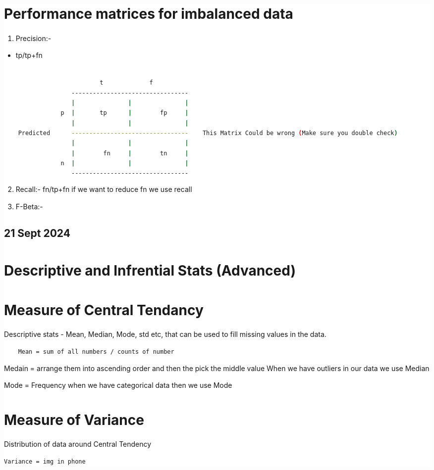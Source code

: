 # Performance matrices for imbalanced data


1. Precision:-
 - tp/tp+fn
```bash

                           t             f
                   ---------------------------------
                   |               |               |
                p  |       tp      |        fp     |
                   |               |               |
    Predicted      ---------------------------------    This Matrix Could be wrong (Make sure you double check)
                   |               |               |
                   |        fn     |        tn     |
                n  |               |               |
                   ---------------------------------
```

2. Recall:-
        fn/tp+fn
        if we want to reduce fn we use recall        

3. F-Beta:-




21 Sept 2024
------------------------------------------------------------------------------------
# Descriptive and Infrential Stats (Advanced)


# Measure of Central Tendancy

Descriptive stats - Mean, Median, Mode, std etc, that can be used to fill missing values in the data.

        Mean = sum of all numbers / counts of number

Medain = arrange them into ascending order and then the pick the middle value
When we have outliers in our data we use Median

Mode = Frequency
when we have categorical data then we use Mode


# Measure of Variance
Distribution of data around Central Tendency

    Variance = img in phone
